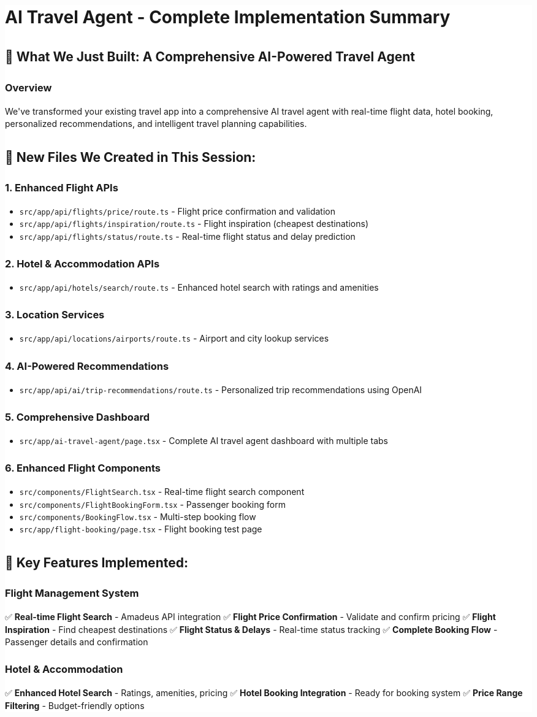 # AI Travel Agent - Complete Implementation Summary

## 🚀 **What We Just Built: A Comprehensive AI-Powered Travel Agent**

### **Overview**
We've transformed your existing travel app into a comprehensive AI travel agent with real-time flight data, hotel booking, personalized recommendations, and intelligent travel planning capabilities.

## 📁 **New Files We Created in This Session:**

### **1. Enhanced Flight APIs**
- `src/app/api/flights/price/route.ts` - Flight price confirmation and validation
- `src/app/api/flights/inspiration/route.ts` - Flight inspiration (cheapest destinations)
- `src/app/api/flights/status/route.ts` - Real-time flight status and delay prediction

### **2. Hotel & Accommodation APIs**
- `src/app/api/hotels/search/route.ts` - Enhanced hotel search with ratings and amenities

### **3. Location Services**
- `src/app/api/locations/airports/route.ts` - Airport and city lookup services

### **4. AI-Powered Recommendations**
- `src/app/api/ai/trip-recommendations/route.ts` - Personalized trip recommendations using OpenAI

### **5. Comprehensive Dashboard**
- `src/app/ai-travel-agent/page.tsx` - Complete AI travel agent dashboard with multiple tabs

### **6. Enhanced Flight Components**
- `src/components/FlightSearch.tsx` - Real-time flight search component
- `src/components/FlightBookingForm.tsx` - Passenger booking form
- `src/components/BookingFlow.tsx` - Multi-step booking flow
- `src/app/flight-booking/page.tsx` - Flight booking test page

## 🎯 **Key Features Implemented:**

### **Flight Management System**
✅ **Real-time Flight Search** - Amadeus API integration
✅ **Flight Price Confirmation** - Validate and confirm pricing
✅ **Flight Inspiration** - Find cheapest destinations
✅ **Flight Status & Delays** - Real-time status tracking
✅ **Complete Booking Flow** - Passenger details and confirmation

### **Hotel & Accommodation**
✅ **Enhanced Hotel Search** - Ratings, amenities, pricing
✅ **Hotel Booking Integration** - Ready for booking system
✅ **Price Range Filtering** - Budget-friendly options

